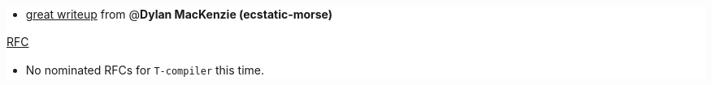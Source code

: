   - [great writeup](https://github.com/rust-lang/rust/issues/90752#issuecomment-965822895) from @**Dylan MacKenzie (ecstatic-morse)**

[RFC](https://github.com/rust-lang/rfcs/issues?q=is%3Aopen+label%3AI-nominated+label%3AT-compiler)

- No nominated RFCs for `T-compiler` this time.
